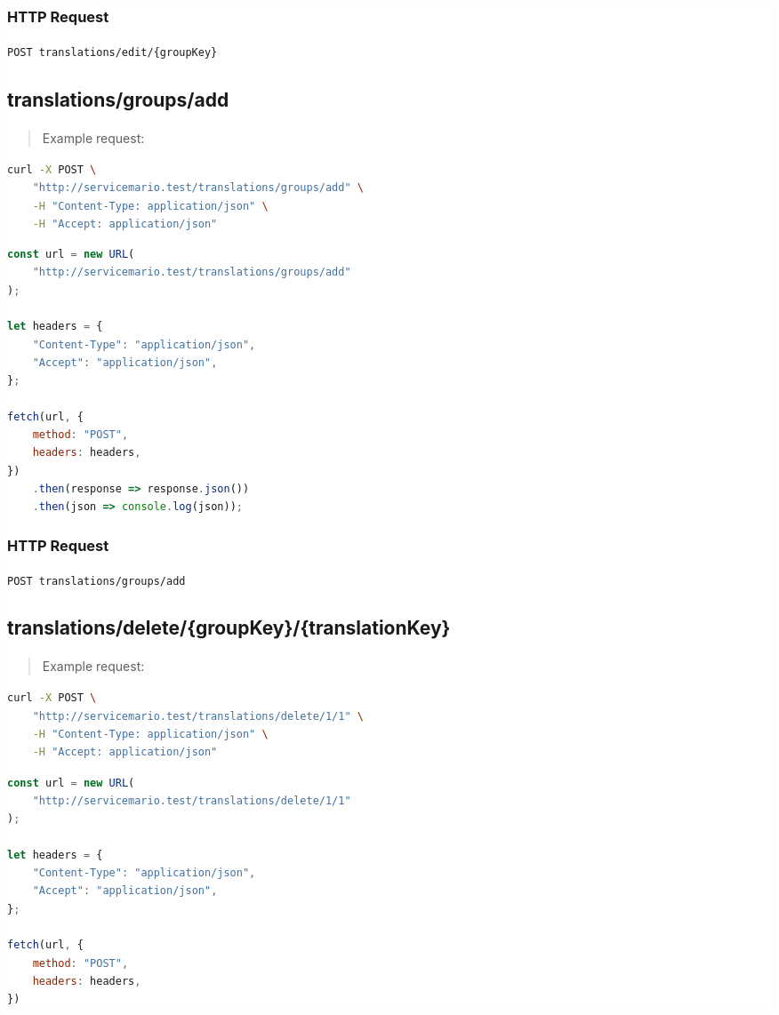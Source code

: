 

### HTTP Request
`POST translations/edit/{groupKey}`





## translations/groups/add
> Example request:

```bash
curl -X POST \
    "http://servicemario.test/translations/groups/add" \
    -H "Content-Type: application/json" \
    -H "Accept: application/json"
```

```javascript
const url = new URL(
    "http://servicemario.test/translations/groups/add"
);

let headers = {
    "Content-Type": "application/json",
    "Accept": "application/json",
};

fetch(url, {
    method: "POST",
    headers: headers,
})
    .then(response => response.json())
    .then(json => console.log(json));
```



### HTTP Request
`POST translations/groups/add`





## translations/delete/{groupKey}/{translationKey}
> Example request:

```bash
curl -X POST \
    "http://servicemario.test/translations/delete/1/1" \
    -H "Content-Type: application/json" \
    -H "Accept: application/json"
```

```javascript
const url = new URL(
    "http://servicemario.test/translations/delete/1/1"
);

let headers = {
    "Content-Type": "application/json",
    "Accept": "application/json",
};

fetch(url, {
    method: "POST",
    headers: headers,
})
```
